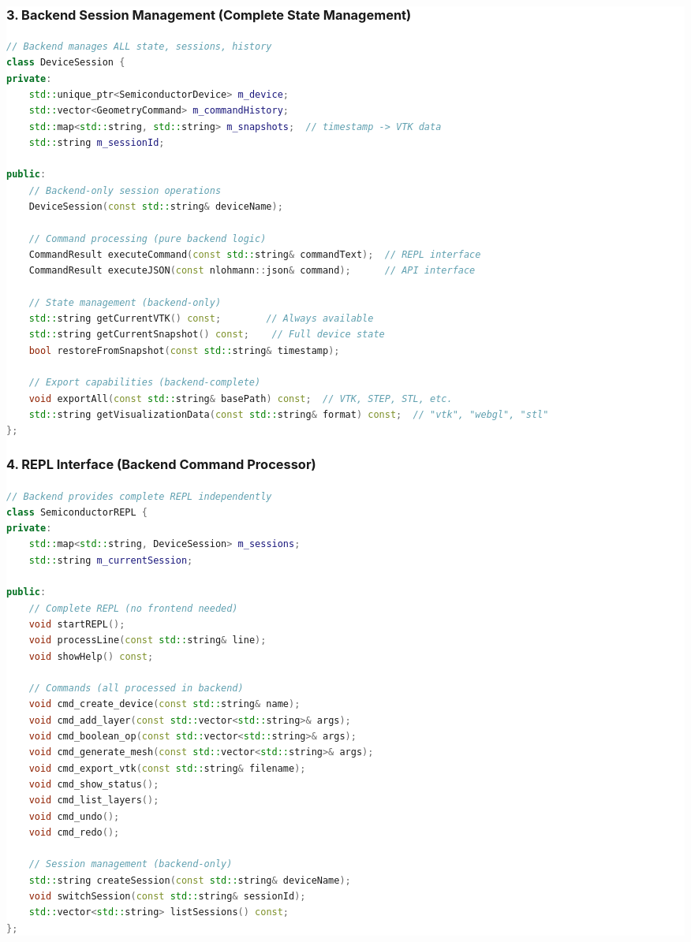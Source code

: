 ```cpp
```

### 3. **Backend Session Management** (Complete State Management)
```cpp
// Backend manages ALL state, sessions, history
class DeviceSession {
private:
    std::unique_ptr<SemiconductorDevice> m_device;
    std::vector<GeometryCommand> m_commandHistory;
    std::map<std::string, std::string> m_snapshots;  // timestamp -> VTK data
    std::string m_sessionId;
    
public:
    // Backend-only session operations
    DeviceSession(const std::string& deviceName);
    
    // Command processing (pure backend logic)
    CommandResult executeCommand(const std::string& commandText);  // REPL interface
    CommandResult executeJSON(const nlohmann::json& command);      // API interface
    
    // State management (backend-only)
    std::string getCurrentVTK() const;        // Always available
    std::string getCurrentSnapshot() const;    // Full device state
    bool restoreFromSnapshot(const std::string& timestamp);
    
    // Export capabilities (backend-complete)
    void exportAll(const std::string& basePath) const;  // VTK, STEP, STL, etc.
    std::string getVisualizationData(const std::string& format) const;  // "vtk", "webgl", "stl"
};
```

### 4. **REPL Interface** (Backend Command Processor)
```cpp
// Backend provides complete REPL independently
class SemiconductorREPL {
private:
    std::map<std::string, DeviceSession> m_sessions;
    std::string m_currentSession;
    
public:
    // Complete REPL (no frontend needed)
    void startREPL();
    void processLine(const std::string& line);
    void showHelp() const;
    
    // Commands (all processed in backend)
    void cmd_create_device(const std::string& name);
    void cmd_add_layer(const std::vector<std::string>& args);
    void cmd_boolean_op(const std::vector<std::string>& args);
    void cmd_generate_mesh(const std::vector<std::string>& args);
    void cmd_export_vtk(const std::string& filename);
    void cmd_show_status();
    void cmd_list_layers();
    void cmd_undo();
    void cmd_redo();
    
    // Session management (backend-only)
    std::string createSession(const std::string& deviceName);
    void switchSession(const std::string& sessionId);
    std::vector<std::string> listSessions() const;
};
```
